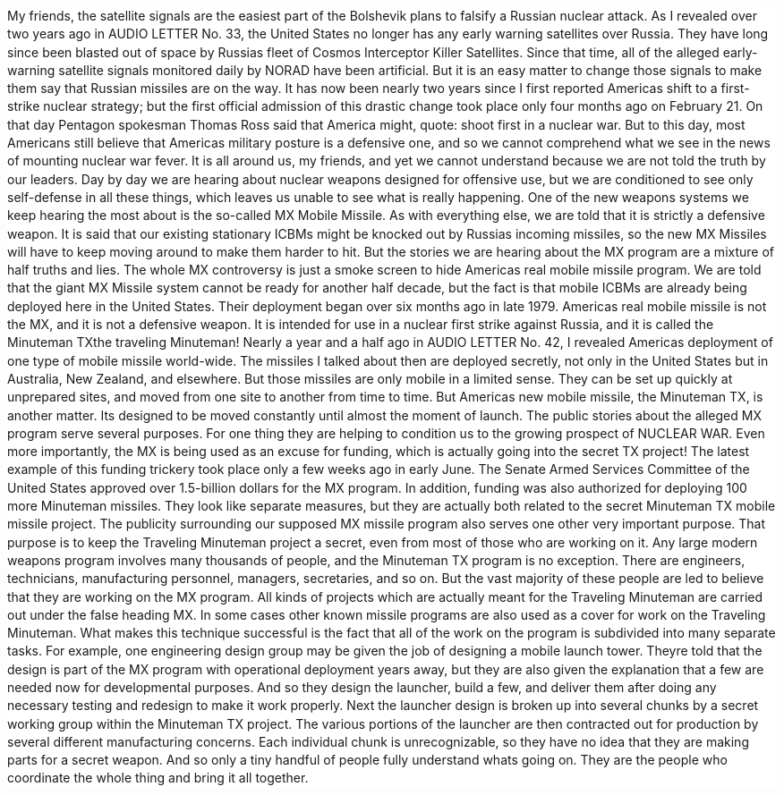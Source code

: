 My friends, the satellite signals are the easiest part of the Bolshevik plans to falsify a Russian nuclear attack. As I revealed over two years ago in AUDIO LETTER No. 33, the United States no longer has any early warning satellites over Russia. They have long since been blasted out of space by Russias fleet of Cosmos Interceptor Killer Satellites. Since that time, all of the alleged early-warning satellite signals monitored daily by NORAD have been artificial. But it is an easy matter to change those signals to make them say that Russian missiles are on the way.
It has now been nearly two years since I first reported Americas shift to a first-strike nuclear strategy; but the first official admission of this drastic change took place only four months ago on February 21. On that day Pentagon spokesman Thomas Ross said that America might, quote: shoot first in a nuclear war. But to this day, most Americans still believe that Americas military posture is a defensive one, and so we cannot comprehend what we see in the news of mounting nuclear war fever. It is all around us, my friends, and yet we cannot understand because we are not told the truth by our leaders. Day by day we are hearing about nuclear weapons designed for offensive use, but we are conditioned to see only self-defense in all these things, which leaves us unable to see what is really happening.
One of the new weapons systems we keep hearing the most about is the so-called MX Mobile Missile. As with everything else, we are told that it is strictly a defensive weapon. It is said that our existing stationary ICBMs might be knocked out by Russias incoming missiles, so the new MX Missiles will have to keep moving around to make them harder to hit. But the stories we are hearing about the MX program are a mixture of half truths and lies.
The whole MX controversy is just a smoke screen to hide Americas real mobile missile program. We are told that the giant MX Missile system cannot be ready for another half decade, but the fact is that mobile ICBMs are already being deployed here in the United States. Their deployment began over six months ago in late 1979. Americas real mobile missile is not the MX, and it is not a defensive weapon. It is intended for use in a nuclear first strike against Russia, and it is called the Minuteman TXthe traveling Minuteman!
Nearly a year and a half ago in AUDIO LETTER No. 42, I revealed Americas deployment of one type of mobile missile world-wide. The missiles I talked about then are deployed secretly, not only in the United States but in Australia, New Zealand, and elsewhere. But those missiles are only mobile in a limited sense. They can be set up quickly at unprepared sites, and moved from one site to another from time to time. But Americas new mobile missile, the Minuteman TX, is another matter. Its designed to be moved constantly until almost the moment of launch. The public stories about the alleged MX program serve several purposes.
For one thing they are helping to condition us to the growing prospect of NUCLEAR WAR. Even more importantly, the MX is being used as an excuse for funding, which is actually going into the secret TX project! The latest example of this funding trickery took place only a few weeks ago in early June. The Senate Armed Services Committee of the United States approved over 1.5-billion dollars for the MX program. In addition, funding was also authorized for deploying 100 more Minuteman missiles. They look like separate measures, but they are actually both related to the secret Minuteman TX mobile missile project.
The publicity surrounding our supposed MX missile program also serves one other very important purpose. That purpose is to keep the Traveling Minuteman project a secret, even from most of those who are working on it. Any large modern weapons program involves many thousands of people, and the Minuteman TX program is no exception. There are engineers, technicians, manufacturing personnel, managers, secretaries, and so on. But the vast majority of these people are led to believe that they are working on the MX program. All kinds of projects which are actually meant for the Traveling Minuteman are carried out under the false heading MX. In some cases other known missile programs are also used as a cover for work on the Traveling Minuteman. What makes this technique successful is the fact that all of the work on the program is subdivided into many separate tasks. For example, one engineering design group may be given the job of designing a mobile launch tower.
Theyre told that the design is part of the MX program with operational deployment years away, but they are also given the explanation that a few are needed now for developmental purposes. And so they design the launcher, build a few, and deliver them after doing any necessary testing and redesign to make it work properly. Next the launcher design is broken up into several chunks by a secret working group within the Minuteman TX project. The various portions of the launcher are then contracted out for production by several different manufacturing concerns. Each individual chunk is unrecognizable, so they have no idea that they are making parts for a secret weapon. And so only a tiny handful of people fully understand whats going on. They are the people who coordinate the whole thing and bring it all together.